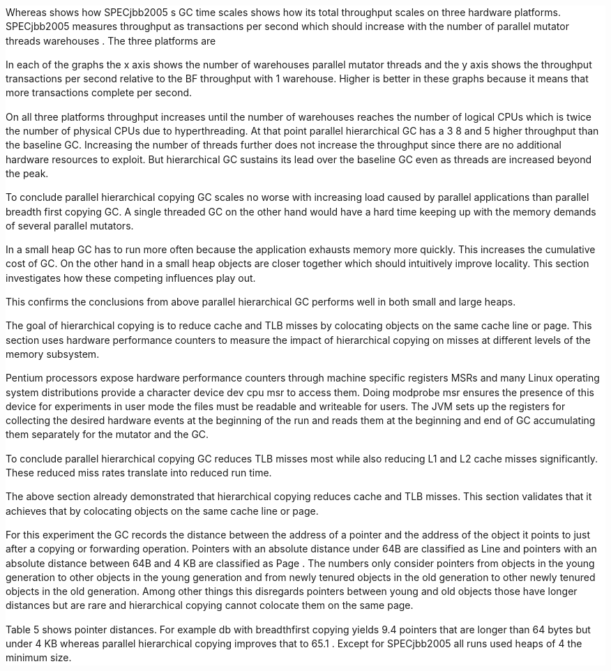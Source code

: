 Whereas shows how SPECjbb2005 s GC time scales shows how its total throughput scales on three hardware platforms. SPECjbb2005 measures throughput as transactions per second which should increase with the number of parallel mutator threads warehouses . The three platforms are 

In each of the graphs the x axis shows the number of warehouses parallel mutator threads and the y axis shows the throughput transactions per second relative to the BF throughput with 1 warehouse. Higher is better in these graphs because it means that more transactions complete per second.

On all three platforms throughput increases until the number of warehouses reaches the number of logical CPUs which is twice the number of physical CPUs due to hyperthreading. At that point parallel hierarchical GC has a 3 8 and 5 higher throughput than the baseline GC. Increasing the number of threads further does not increase the throughput since there are no additional hardware resources to exploit. But hierarchical GC sustains its lead over the baseline GC even as threads are increased beyond the peak.

To conclude parallel hierarchical copying GC scales no worse with increasing load caused by parallel applications than parallel breadth first copying GC. A single threaded GC on the other hand would have a hard time keeping up with the memory demands of several parallel mutators.

In a small heap GC has to run more often because the application exhausts memory more quickly. This increases the cumulative cost of GC. On the other hand in a small heap objects are closer together which should intuitively improve locality. This section investigates how these competing influences play out.

This confirms the conclusions from above parallel hierarchical GC performs well in both small and large heaps.

The goal of hierarchical copying is to reduce cache and TLB misses by colocating objects on the same cache line or page. This section uses hardware performance counters to measure the impact of hierarchical copying on misses at different levels of the memory subsystem.

Pentium processors expose hardware performance counters through machine specific registers MSRs and many Linux operating system distributions provide a character device dev cpu msr to access them. Doing modprobe msr ensures the presence of this device for experiments in user mode the files must be readable and writeable for users. The JVM sets up the registers for collecting the desired hardware events at the beginning of the run and reads them at the beginning and end of GC accumulating them separately for the mutator and the GC.

To conclude parallel hierarchical copying GC reduces TLB misses most while also reducing L1 and L2 cache misses significantly. These reduced miss rates translate into reduced run time.

The above section already demonstrated that hierarchical copying reduces cache and TLB misses. This section validates that it achieves that by colocating objects on the same cache line or page.

For this experiment the GC records the distance between the address of a pointer and the address of the object it points to just after a copying or forwarding operation. Pointers with an absolute distance under 64B are classified as Line and pointers with an absolute distance between 64B and 4 KB are classified as Page . The numbers only consider pointers from objects in the young generation to other objects in the young generation and from newly tenured objects in the old generation to other newly tenured objects in the old generation. Among other things this disregards pointers between young and old objects those have longer distances but are rare and hierarchical copying cannot colocate them on the same page.

Table 5 shows pointer distances. For example db with breadthfirst copying yields 9.4 pointers that are longer than 64 bytes but under 4 KB whereas parallel hierarchical copying improves that to 65.1 . Except for SPECjbb2005 all runs used heaps of 4 the minimum size.
